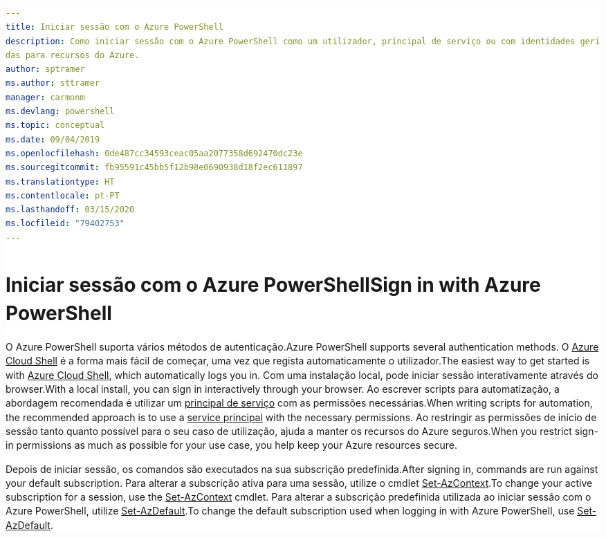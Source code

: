 ```yaml
---
title: Iniciar sessão com o Azure PowerShell
description: Como iniciar sessão com o Azure PowerShell como um utilizador, principal de serviço ou com identidades geridas para recursos do Azure.
author: sptramer
ms.author: sttramer
manager: carmonm
ms.devlang: powershell
ms.topic: conceptual
ms.date: 09/04/2019
ms.openlocfilehash: 0de487cc34593ceac05aa2077358d692470dc23e
ms.sourcegitcommit: fb95591c45bb5f12b98e0690938d18f2ec611897
ms.translationtype: HT
ms.contentlocale: pt-PT
ms.lasthandoff: 03/15/2020
ms.locfileid: "79402753"
---
```

# <a name="sign-in-with-azure-powershell"></a><span data-ttu-id="bdee2-103">Iniciar sessão com o Azure PowerShell</span><span class="sxs-lookup"><span data-stu-id="bdee2-103">Sign in with Azure PowerShell</span></span>

<span data-ttu-id="bdee2-104">O Azure PowerShell suporta vários métodos de autenticação.</span><span class="sxs-lookup"><span data-stu-id="bdee2-104">Azure PowerShell supports several authentication methods.</span></span> <span data-ttu-id="bdee2-105">O [Azure Cloud Shell](/azure/cloud-shell/overview) é a forma mais fácil de começar, uma vez que regista automaticamente o utilizador.</span><span class="sxs-lookup"><span data-stu-id="bdee2-105">The easiest way to get started is with [Azure Cloud Shell](/azure/cloud-shell/overview), which automatically logs you in.</span></span> <span data-ttu-id="bdee2-106">Com uma instalação local, pode iniciar sessão interativamente através do browser.</span><span class="sxs-lookup"><span data-stu-id="bdee2-106">With a local install, you can sign in interactively through your browser.</span></span> <span data-ttu-id="bdee2-107">Ao escrever scripts para automatização, a abordagem recomendada é utilizar um [principal de serviço](create-azure-service-principal-azureps.md) com as permissões necessárias.</span><span class="sxs-lookup"><span data-stu-id="bdee2-107">When writing scripts for automation, the recommended approach is to use a [service principal](create-azure-service-principal-azureps.md) with the necessary permissions.</span></span> <span data-ttu-id="bdee2-108">Ao restringir as permissões de início de sessão tanto quanto possível para o seu caso de utilização, ajuda a manter os recursos do Azure seguros.</span><span class="sxs-lookup"><span data-stu-id="bdee2-108">When you restrict sign-in permissions as much as possible for your use case, you help keep your Azure resources secure.</span></span>

<span data-ttu-id="bdee2-109">Depois de iniciar sessão, os comandos são executados na sua subscrição predefinida.</span><span class="sxs-lookup"><span data-stu-id="bdee2-109">After signing in, commands are run against your default subscription.</span></span> <span data-ttu-id="bdee2-110">Para alterar a subscrição ativa para uma sessão, utilize o cmdlet [Set-AzContext](/powershell/module/az.accounts/set-azcontext).</span><span class="sxs-lookup"><span data-stu-id="bdee2-110">To change your active subscription for a session, use the [Set-AzContext](/powershell/module/az.accounts/set-azcontext) cmdlet.</span></span> <span data-ttu-id="bdee2-111">Para alterar a subscrição predefinida utilizada ao iniciar sessão com o Azure PowerShell, utilize [Set-AzDefault](/powershell/module/az.accounts/set-azdefault).</span><span class="sxs-lookup"><span data-stu-id="bdee2-111">To change the default subscription used when logging in with Azure PowerShell, use [Set-AzDefault](/powershell/module/az.accounts/set-azdefault).</span></span>
